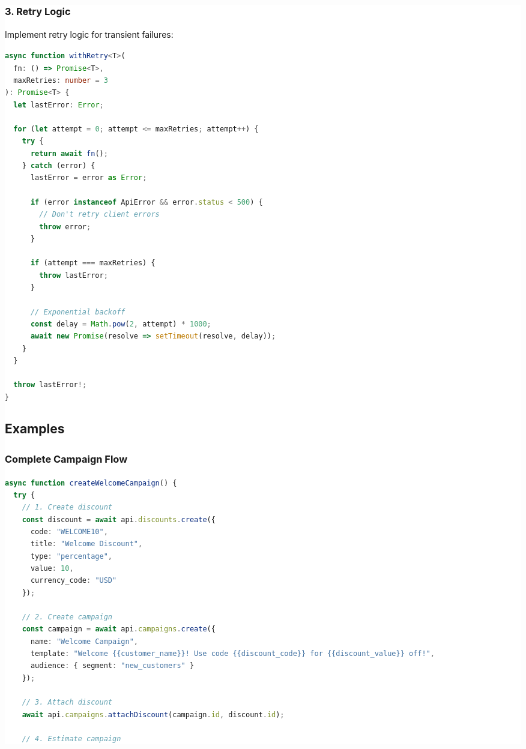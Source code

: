 ### 3. Retry Logic

Implement retry logic for transient failures:

```typescript
async function withRetry<T>(
  fn: () => Promise<T>,
  maxRetries: number = 3
): Promise<T> {
  let lastError: Error;
  
  for (let attempt = 0; attempt <= maxRetries; attempt++) {
    try {
      return await fn();
    } catch (error) {
      lastError = error as Error;
      
      if (error instanceof ApiError && error.status < 500) {
        // Don't retry client errors
        throw error;
      }
      
      if (attempt === maxRetries) {
        throw lastError;
      }
      
      // Exponential backoff
      const delay = Math.pow(2, attempt) * 1000;
      await new Promise(resolve => setTimeout(resolve, delay));
    }
  }
  
  throw lastError!;
}
```

## Examples

### Complete Campaign Flow

```typescript
async function createWelcomeCampaign() {
  try {
    // 1. Create discount
    const discount = await api.discounts.create({
      code: "WELCOME10",
      title: "Welcome Discount",
      type: "percentage",
      value: 10,
      currency_code: "USD"
    });
    
    // 2. Create campaign
    const campaign = await api.campaigns.create({
      name: "Welcome Campaign",
      template: "Welcome {{customer_name}}! Use code {{discount_code}} for {{discount_value}} off!",
      audience: { segment: "new_customers" }
    });
    
    // 3. Attach discount
    await api.campaigns.attachDiscount(campaign.id, discount.id);
    
    // 4. Estimate campaign
```